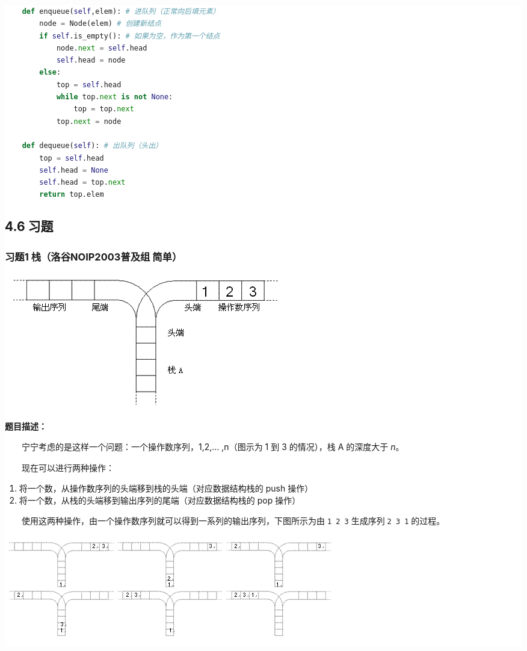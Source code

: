 ```python
    def enqueue(self,elem): # 进队列（正常向后填元素）
        node = Node(elem) # 创建新结点
        if self.is_empty(): # 如果为空，作为第一个结点
            node.next = self.head
            self.head = node
        else:
            top = self.head
            while top.next is not None:
                top = top.next
            top.next = node

    def dequeue(self): # 出队列（头出）
        top = self.head
        self.head = None
        self.head = top.next
        return top.elem
```

## 4.6 习题

### 习题1 栈（洛谷NOIP2003普及组   简单）

![04-14.png](images/04-14.png)

**题目描述：**

&emsp;&emsp;宁宁考虑的是这样一个问题：一个操作数序列，1,2,... ,n（图示为 1 到 3 的情况），栈 A 的深度大于 $n$。

&emsp;&emsp;现在可以进行两种操作：

1. 将一个数，从操作数序列的头端移到栈的头端（对应数据结构栈的 push 操作）
2. 将一个数，从栈的头端移到输出序列的尾端（对应数据结构栈的 pop 操作）

&emsp;&emsp;使用这两种操作，由一个操作数序列就可以得到一系列的输出序列，下图所示为由 `1 2 3` 生成序列 `2 3 1` 的过程。

![04-15.png](images/04-15.png)
